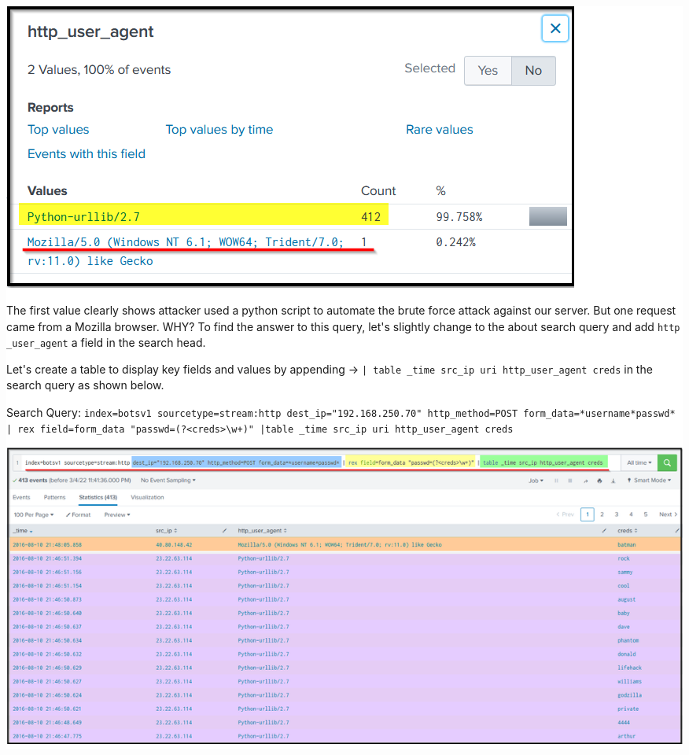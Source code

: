 ![alt text](c8f99804c3e8a60170be32c01cdc0857.png)

The first value clearly shows attacker used a python script to automate the brute force attack against our server. But one request came from a Mozilla browser. WHY? To find the answer to this query, let's slightly change to the about search query and add `http_user_agent` a field in the search head.

Let's create a table to display key fields and values by appending -> `| table _time src_ip uri http_user_agent creds` in the search query as shown below.

Search Query: `index=botsv1 sourcetype=stream:http dest_ip="192.168.250.70" http_method=POST form_data=*username*passwd* | rex field=form_data "passwd=(?<creds>\w+)" |table _time src_ip uri http_user_agent creds`

![alt text](ef2cbed333760fbe7d2fa7c507d2c625.png)
